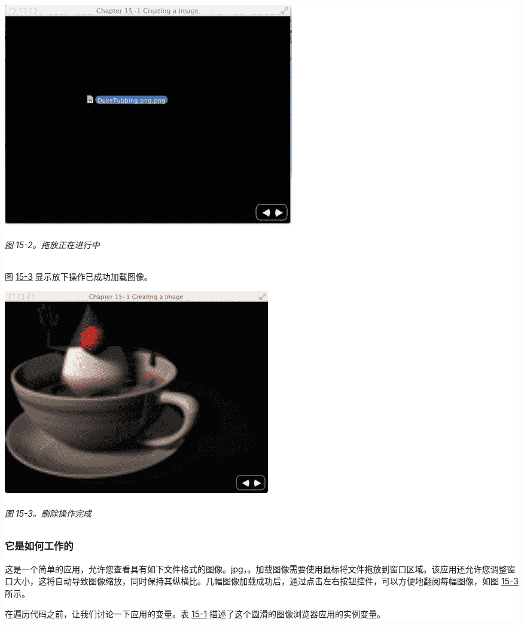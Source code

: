 ![A323910_3_En_15_Fig2_HTML.jpg](img/A323910_3_En_15_Fig2_HTML.jpg)

###### 图 15-2。拖放正在进行中

图 [15-3](#Fig3) 显示放下操作已成功加载图像。

![A323910_3_En_15_Fig3_HTML.jpg](img/A323910_3_En_15_Fig3_HTML.jpg)

###### 图 15-3。删除操作完成

### 它是如何工作的

这是一个简单的应用，允许您查看具有如下文件格式的图像。jpg，。加载图像需要使用鼠标将文件拖放到窗口区域。该应用还允许您调整窗口大小，这将自动导致图像缩放，同时保持其纵横比。几幅图像加载成功后，通过点击左右按钮控件，可以方便地翻阅每幅图像，如图 [15-3](#Fig3) 所示。

在遍历代码之前，让我们讨论一下应用的变量。表 [15-1](#Tab1) 描述了这个圆滑的图像浏览器应用的实例变量。
